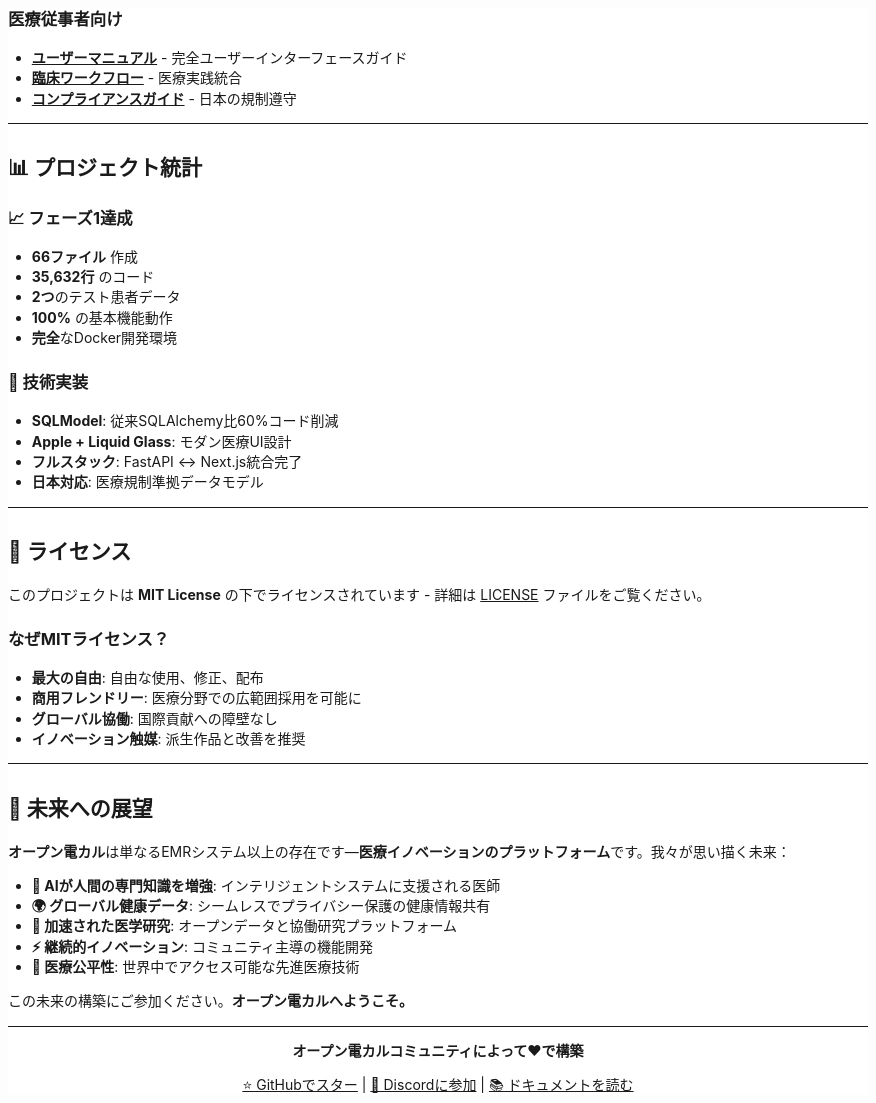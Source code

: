 ### 医療従事者向け
- **[ユーザーマニュアル](docs/user/manual.md)** - 完全ユーザーインターフェースガイド
- **[臨床ワークフロー](docs/clinical/workflows.md)** - 医療実践統合
- **[コンプライアンスガイド](docs/compliance/japanese-regulations.md)** - 日本の規制遵守

---

## 📊 プロジェクト統計

### 📈 フェーズ1達成
- **66ファイル** 作成
- **35,632行** のコード
- **2つ**のテスト患者データ
- **100%** の基本機能動作
- **完全**なDocker開発環境

### 🎯 技術実装
- **SQLModel**: 従来SQLAlchemy比60%コード削減
- **Apple + Liquid Glass**: モダン医療UI設計
- **フルスタック**: FastAPI ↔ Next.js統合完了
- **日本対応**: 医療規制準拠データモデル

---

## 📄 ライセンス

このプロジェクトは **MIT License** の下でライセンスされています - 詳細は [LICENSE](LICENSE) ファイルをご覧ください。

### なぜMITライセンス？
- **最大の自由**: 自由な使用、修正、配布
- **商用フレンドリー**: 医療分野での広範囲採用を可能に
- **グローバル協働**: 国際貢献への障壁なし
- **イノベーション触媒**: 派生作品と改善を推奨

---

## 🌟 未来への展望

**オープン電カル**は単なるEMRシステム以上の存在です—**医療イノベーションのプラットフォーム**です。我々が思い描く未来：

- **🤖 AIが人間の専門知識を増強**: インテリジェントシステムに支援される医師
- **🌍 グローバル健康データ**: シームレスでプライバシー保護の健康情報共有
- **🔬 加速された医学研究**: オープンデータと協働研究プラットフォーム
- **⚡ 継続的イノベーション**: コミュニティ主導の機能開発
- **🌈 医療公平性**: 世界中でアクセス可能な先進医療技術

この未来の構築にご参加ください。**オープン電カルへようこそ。**

---

<div align="center">

**オープン電カルコミュニティによって❤️で構築**

[⭐ GitHubでスター](https://github.com/iKora128/open-denkaru) | [💬 Discordに参加](https://discord.gg/open-denkaru) | [📚 ドキュメントを読む](https://docs.open-denkaru.org)

</div>